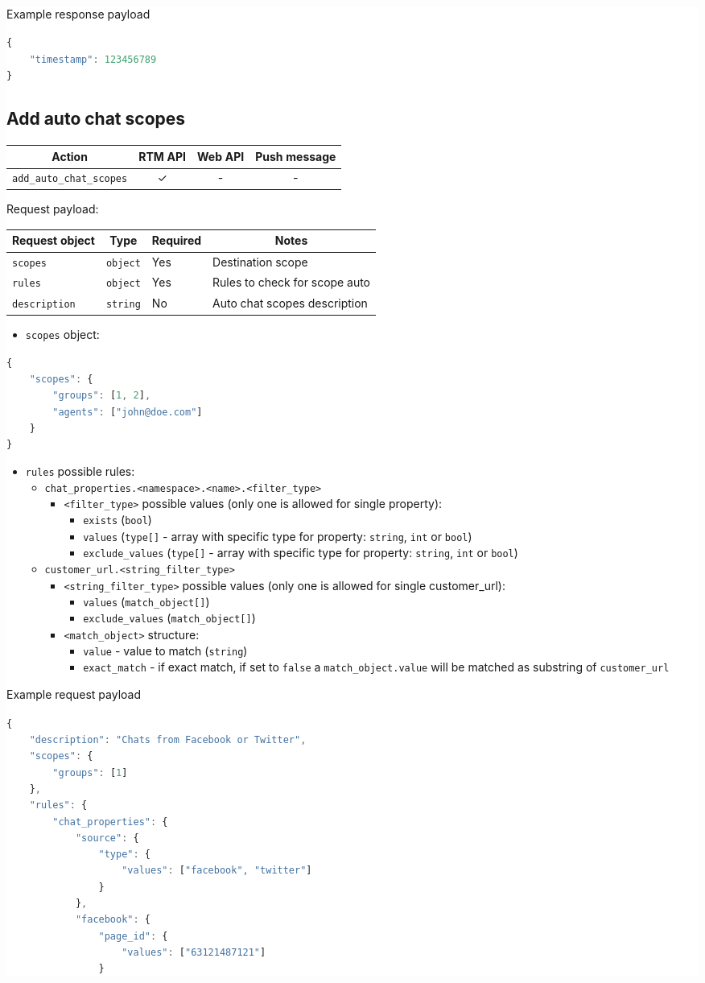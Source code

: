 Example response payload
```js
{
	"timestamp": 123456789
}
```

## Add auto chat scopes

| Action | RTM API | Web API | Push message |
| --- | :---: | :---: | :---: |
| `add_auto_chat_scopes` | ✓ | - | - |

Request payload:

| Request object | Type | Required | Notes |
|----------------|------|----------|-------|
| `scopes` | `object` | Yes | Destination scope |
| `rules` | `object` | Yes | Rules to check for scope auto |
| `description` | `string` | No | Auto chat scopes description |

* `scopes` object:
```js
{
	"scopes": {
		"groups": [1, 2],
		"agents": ["john@doe.com"]
	}
}
```

* `rules` possible rules:
  * `chat_properties.<namespace>.<name>.<filter_type>`
    * `<filter_type>` possible values (only one is allowed for single property):
      * `exists` (`bool`)
      * `values` (`type[]` - array with specific type for property: `string`, `int` or `bool`)
      * `exclude_values` (`type[]` - array with specific type for property: `string`, `int` or `bool`)
  * `customer_url.<string_filter_type>`
    * `<string_filter_type>` possible values (only one is allowed for single customer_url):
      * `values` (`match_object[]`)
      * `exclude_values` (`match_object[]`)
    * `<match_object>` structure:
      * `value` - value to match (`string`)
      * `exact_match` - if exact match, if set to `false` a `match_object.value` will be matched as substring of `customer_url`
  
Example request payload
```js
{
	"description": "Chats from Facebook or Twitter",
	"scopes": {
		"groups": [1]
	},
	"rules": {
		"chat_properties": {
			"source": {
				"type": {
					"values": ["facebook", "twitter"]
				}
			},
			"facebook": {
				"page_id": {
					"values": ["63121487121"]
				}
```